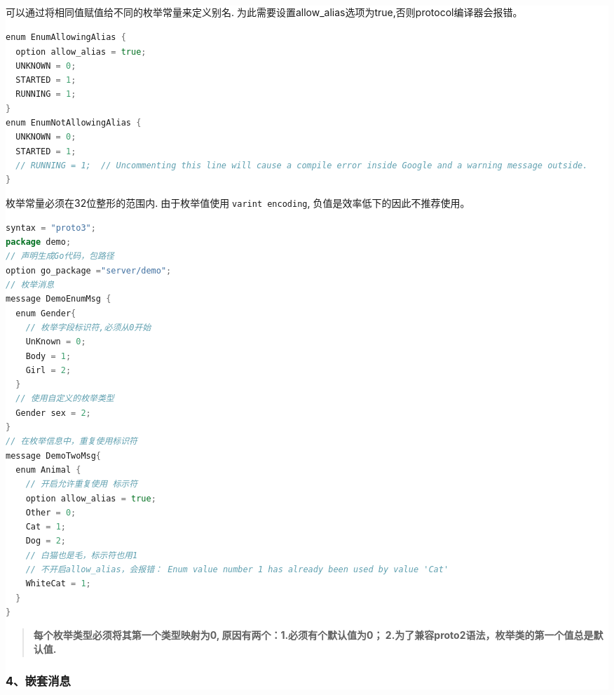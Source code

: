 可以通过将相同值赋值给不同的枚举常量来定义别名. 为此需要设置allow_alias选项为true,否则protocol编译器会报错。

```go
enum EnumAllowingAlias {
  option allow_alias = true;
  UNKNOWN = 0;
  STARTED = 1;
  RUNNING = 1;
}
enum EnumNotAllowingAlias {
  UNKNOWN = 0;
  STARTED = 1;
  // RUNNING = 1;  // Uncommenting this line will cause a compile error inside Google and a warning message outside.
}
```

枚举常量必须在32位整形的范围内. 由于枚举值使用 `varint encoding`, 负值是效率低下的因此不推荐使用。

```go
syntax = "proto3";
package demo;
// 声明生成Go代码，包路径
option go_package ="server/demo";
// 枚举消息
message DemoEnumMsg {
  enum Gender{
    // 枚举字段标识符,必须从0开始
    UnKnown = 0;
    Body = 1;
    Girl = 2;
  }
  // 使用自定义的枚举类型
  Gender sex = 2;
}
// 在枚举信息中，重复使用标识符
message DemoTwoMsg{
  enum Animal {
    // 开启允许重复使用 标示符
    option allow_alias = true;
    Other = 0;
    Cat = 1;
    Dog = 2;
    // 白猫也是毛，标示符也用1
    // 不开启allow_alias，会报错： Enum value number 1 has already been used by value 'Cat'
    WhiteCat = 1;
  }
}
```

> **每个枚举类型必须将其第一个类型映射为0, 原因有两个：1.必须有个默认值为0； 2.为了兼容proto2语法，枚举类的第一个值总是默认值.**

### 4、嵌套消息
